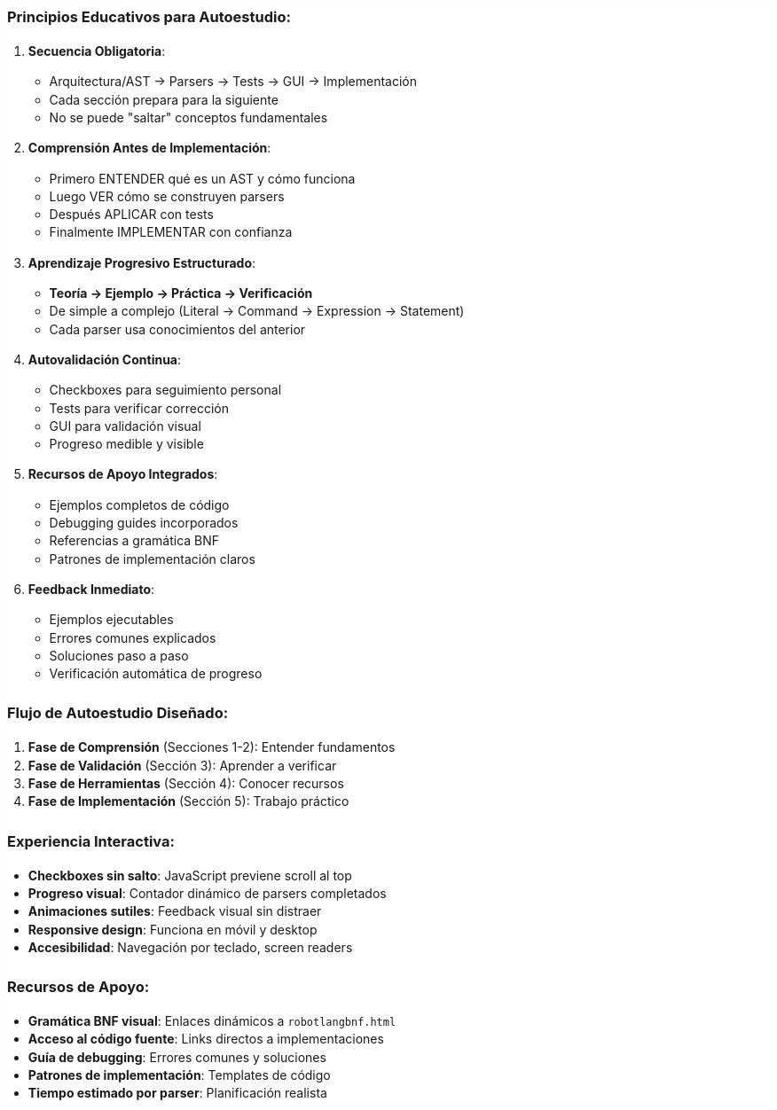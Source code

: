 ### Principios Educativos para Autoestudio:
1. **Secuencia Obligatoria**: 
   - Arquitectura/AST → Parsers → Tests → GUI → Implementación
   - Cada sección prepara para la siguiente
   - No se puede "saltar" conceptos fundamentales

2. **Comprensión Antes de Implementación**:
   - Primero ENTENDER qué es un AST y cómo funciona
   - Luego VER cómo se construyen parsers
   - Después APLICAR con tests
   - Finalmente IMPLEMENTAR con confianza

3. **Aprendizaje Progresivo Estructurado**:
   - **Teoría → Ejemplo → Práctica → Verificación**
   - De simple a complejo (Literal → Command → Expression → Statement)
   - Cada parser usa conocimientos del anterior

4. **Autovalidación Continua**:
   - Checkboxes para seguimiento personal
   - Tests para verificar corrección
   - GUI para validación visual
   - Progreso medible y visible

5. **Recursos de Apoyo Integrados**:
   - Ejemplos completos de código
   - Debugging guides incorporados
   - Referencias a gramática BNF
   - Patrones de implementación claros

6. **Feedback Inmediato**:
   - Ejemplos ejecutables
   - Errores comunes explicados
   - Soluciones paso a paso
   - Verificación automática de progreso

### Flujo de Autoestudio Diseñado:
1. **Fase de Comprensión** (Secciones 1-2): Entender fundamentos
2. **Fase de Validación** (Sección 3): Aprender a verificar
3. **Fase de Herramientas** (Sección 4): Conocer recursos
4. **Fase de Implementación** (Sección 5): Trabajo práctico

### Experiencia Interactiva:
- **Checkboxes sin salto**: JavaScript previene scroll al top
- **Progreso visual**: Contador dinámico de parsers completados
- **Animaciones sutiles**: Feedback visual sin distraer
- **Responsive design**: Funciona en móvil y desktop
- **Accesibilidad**: Navegación por teclado, screen readers

### Recursos de Apoyo:
- **Gramática BNF visual**: Enlaces dinámicos a `robotlangbnf.html`
- **Acceso al código fuente**: Links directos a implementaciones
- **Guía de debugging**: Errores comunes y soluciones
- **Patrones de implementación**: Templates de código
- **Tiempo estimado por parser**: Planificación realista
